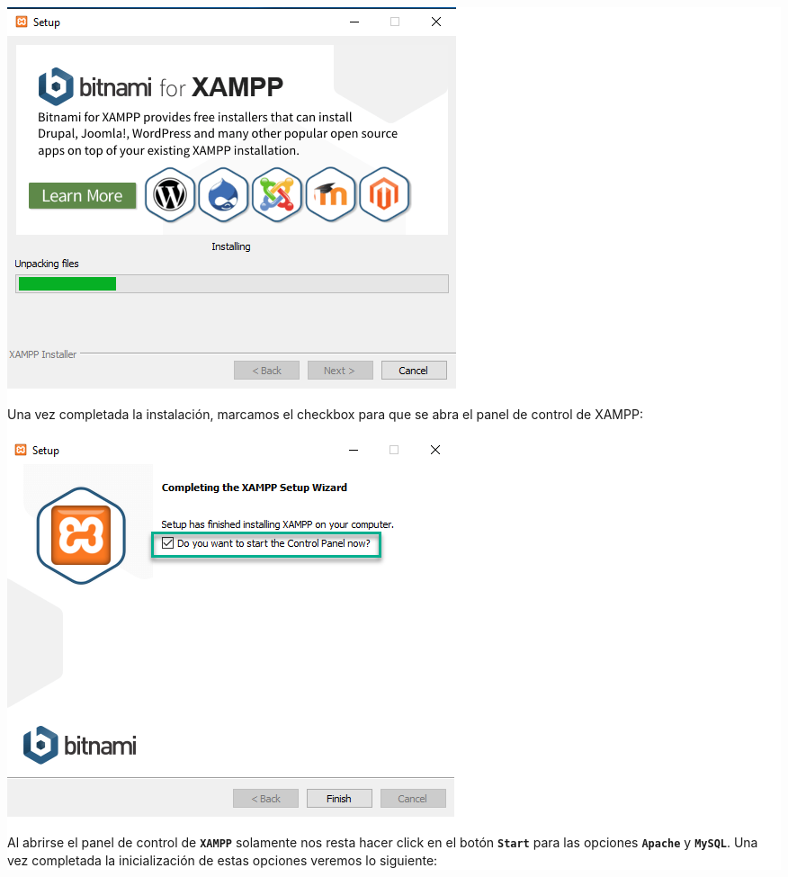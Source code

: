 ![](../.gitbook/assets/image%20%28145%29.png)

Una vez completada la instalación, marcamos el checkbox para que se abra el panel de control de XAMPP:

![](../.gitbook/assets/image%20%28187%29.png)

Al abrirse el panel de control de **`XAMPP`** solamente nos resta hacer click en el botón **`Start`** para las opciones **`Apache`** y **`MySQL`**. Una vez completada la inicialización de estas opciones veremos lo siguiente:
